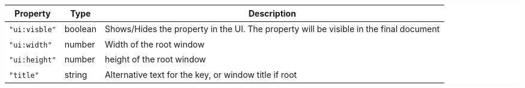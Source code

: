 | Property      | Type    | Description                                                                            |
| ------------- | ------- | -------------------------------------------------------------------------------------- |
| `"ui:visble"` | boolean | Shows/Hides the property in the UI. The property will be visible in the final document |
| `"ui:width"`  | number  | Width of the root window                                                               |
| `"ui:height"` | number  | height of the root window                                                              |
| `"title"`     | string  | Alternative text for the key, or window title if root                                  |
